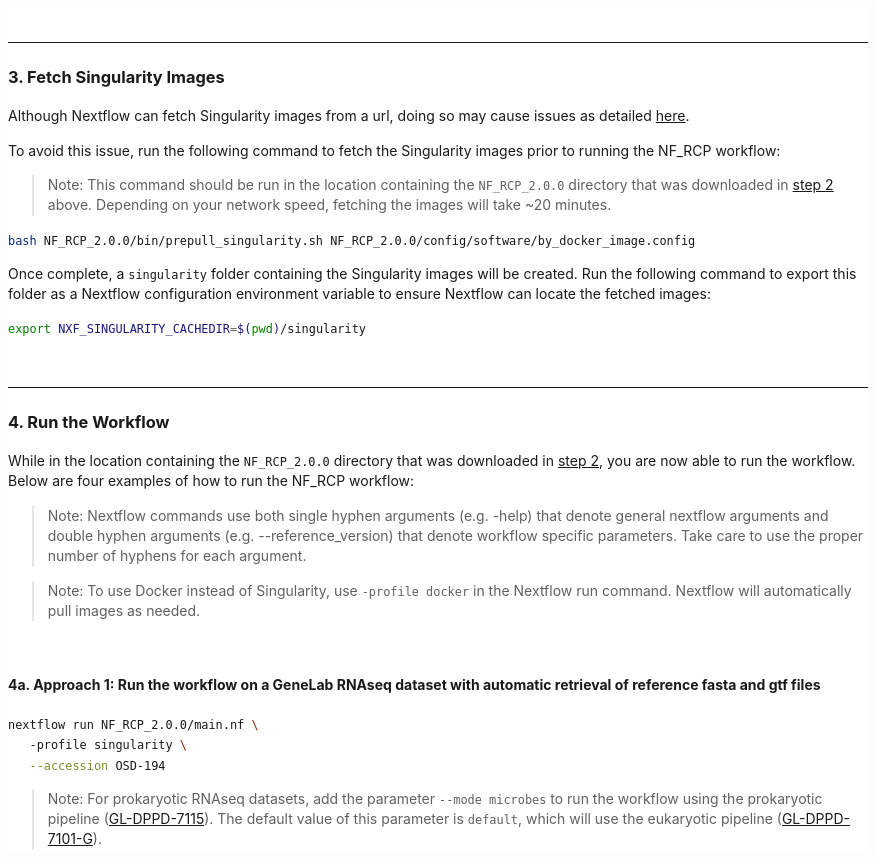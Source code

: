 <br>

---

### 3. Fetch Singularity Images

Although Nextflow can fetch Singularity images from a url, doing so may cause issues as detailed [here](https://github.com/nextflow-io/nextflow/issues/1210).

To avoid this issue, run the following command to fetch the Singularity images prior to running the NF_RCP workflow:
> Note: This command should be run in the location containing the `NF_RCP_2.0.0` directory that was downloaded in [step 2](#2-download-the-workflow-files) above. Depending on your network speed, fetching the images will take ~20 minutes.  

```bash
bash NF_RCP_2.0.0/bin/prepull_singularity.sh NF_RCP_2.0.0/config/software/by_docker_image.config
```


Once complete, a `singularity` folder containing the Singularity images will be created. Run the following command to export this folder as a Nextflow configuration environment variable to ensure Nextflow can locate the fetched images:

```bash
export NXF_SINGULARITY_CACHEDIR=$(pwd)/singularity
```

<br>

---

### 4. Run the Workflow

While in the location containing the `NF_RCP_2.0.0` directory that was downloaded in [step 2](#2-download-the-workflow-files), you are now able to run the workflow. Below are four examples of how to run the NF_RCP workflow:
> Note: Nextflow commands use both single hyphen arguments (e.g. -help) that denote general nextflow arguments and double hyphen arguments (e.g. --reference_version) that denote workflow specific parameters.  Take care to use the proper number of hyphens for each argument.

> Note: To use Docker instead of Singularity, use `-profile docker` in the Nextflow run command. Nextflow will automatically pull images as needed.

<br>

#### 4a. Approach 1: Run the workflow on a GeneLab RNAseq dataset with automatic retrieval of reference fasta and gtf files

```bash
nextflow run NF_RCP_2.0.0/main.nf \ 
   -profile singularity \
   --accession OSD-194 
```

> Note: For prokaryotic RNAseq datasets, add the parameter `--mode microbes` to run the workflow using the prokaryotic pipeline ([GL-DPPD-7115](../../Pipeline_GL-DPPD-7115_Versions/GL-DPPD-7115.md)). The default value of this parameter is `default`, which will use the eukaryotic pipeline ([GL-DPPD-7101-G](../../Pipeline_GL-DPPD-7101_Versions/GL-DPPD-7101-G.md)).

